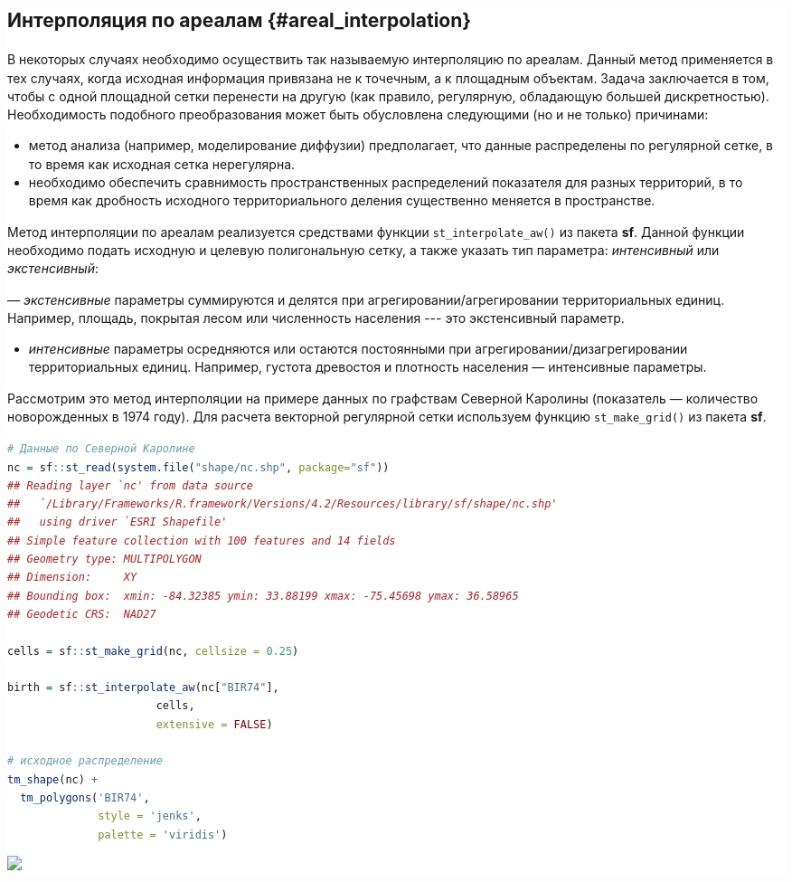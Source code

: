 ## Интерполяция по ареалам {#areal_interpolation}

В некоторых случаях необходимо осуществить так называемую интерполяцию по ареалам. Данный метод применяется в тех случаях, когда исходная информация привязана не к точечным, а к площадным объектам. Задача заключается в том, чтобы с одной площадной сетки перенести на другую (как правило, регулярную, обладающую большей дискретностью). Необходимость подобного преобразования может быть обусловлена следующими (но и не только) причинами:

- метод анализа (например, моделирование диффузии) предполагает, что данные распределены по регулярной сетке, в то время как исходная сетка нерегулярна.
- необходимо обеспечить сравнимость пространственных распределений показателя для разных территорий, в то время как дробность исходного территориального деления существенно меняется в пространстве.

Метод интерполяции по ареалам реализуется средствами функции `st_interpolate_aw()` из пакета __sf__. Данной функции необходимо подать исходную и целевую полигональную сетку, а также указать тип параметра: _интенсивный_ или _экстенсивный_:

— _экстенсивные_ параметры суммируются и делятся при агрегировании/агрегировании территориальных единиц. Например, площадь, покрытая лесом или численность населения --- это экстенсивный параметр.
- _интенсивные_ параметры осредняются или остаются постоянными при агрегировании/дизагрегировании территориальных единиц. Например, густота древостоя и плотность населения — интенсивные параметры.

Рассмотрим это метод интерполяции на примере данных по графствам Северной Каролины (показатель — количество новорожденных в 1974 году). Для расчета векторной регулярной сетки используем функцию `st_make_grid()` из пакета __sf__. 

```r
# Данные по Северной Каролине
nc = sf::st_read(system.file("shape/nc.shp", package="sf"))
## Reading layer `nc' from data source 
##   `/Library/Frameworks/R.framework/Versions/4.2/Resources/library/sf/shape/nc.shp' 
##   using driver `ESRI Shapefile'
## Simple feature collection with 100 features and 14 fields
## Geometry type: MULTIPOLYGON
## Dimension:     XY
## Bounding box:  xmin: -84.32385 ymin: 33.88199 xmax: -75.45698 ymax: 36.58965
## Geodetic CRS:  NAD27

cells = sf::st_make_grid(nc, cellsize = 0.25)

birth = sf::st_interpolate_aw(nc["BIR74"], 
                       cells, 
                       extensive = FALSE)

# исходное распределение
tm_shape(nc) +
  tm_polygons('BIR74',
              style = 'jenks',
              palette = 'viridis') 
```

<img src="13-VectorAnalysis_files/figure-html/unnamed-chunk-25-1.png" width="100%" />
